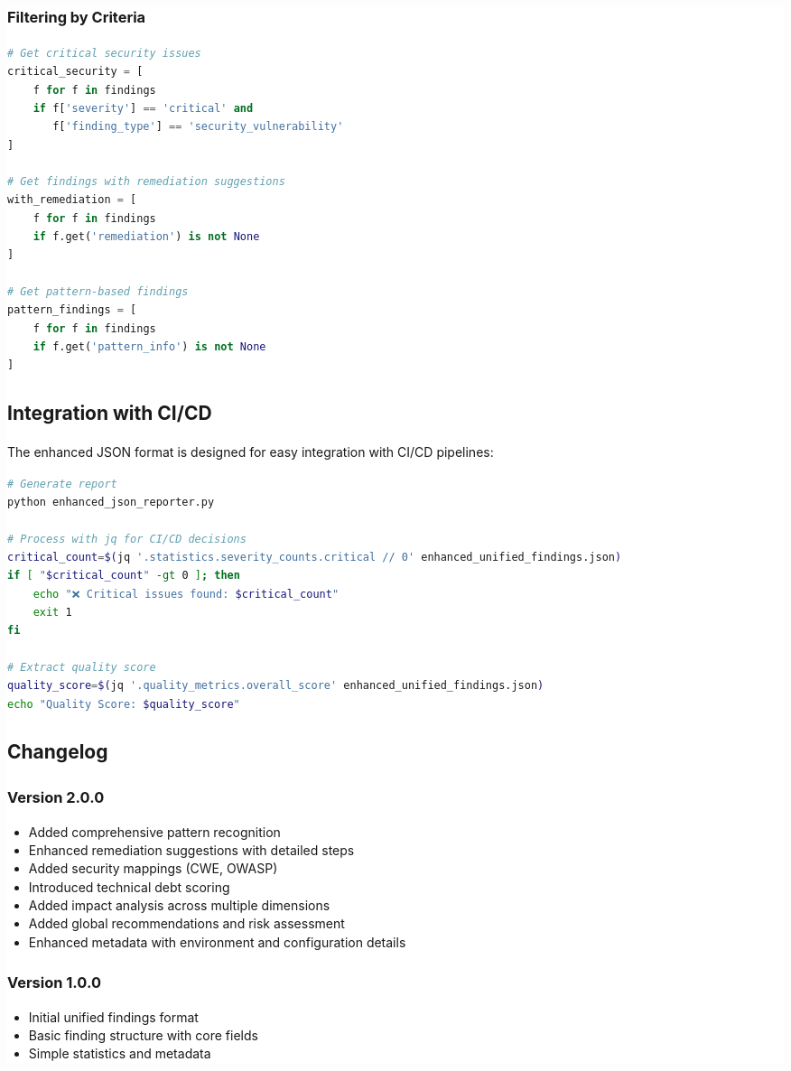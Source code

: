 ### Filtering by Criteria

```python
# Get critical security issues
critical_security = [
    f for f in findings
    if f['severity'] == 'critical' and
       f['finding_type'] == 'security_vulnerability'
]

# Get findings with remediation suggestions
with_remediation = [
    f for f in findings
    if f.get('remediation') is not None
]

# Get pattern-based findings
pattern_findings = [
    f for f in findings
    if f.get('pattern_info') is not None
]
```

## Integration with CI/CD

The enhanced JSON format is designed for easy integration with CI/CD pipelines:

```bash
# Generate report
python enhanced_json_reporter.py

# Process with jq for CI/CD decisions
critical_count=$(jq '.statistics.severity_counts.critical // 0' enhanced_unified_findings.json)
if [ "$critical_count" -gt 0 ]; then
    echo "❌ Critical issues found: $critical_count"
    exit 1
fi

# Extract quality score
quality_score=$(jq '.quality_metrics.overall_score' enhanced_unified_findings.json)
echo "Quality Score: $quality_score"
```

## Changelog

### Version 2.0.0

- Added comprehensive pattern recognition
- Enhanced remediation suggestions with detailed steps
- Added security mappings (CWE, OWASP)
- Introduced technical debt scoring
- Added impact analysis across multiple dimensions
- Added global recommendations and risk assessment
- Enhanced metadata with environment and configuration details

### Version 1.0.0

- Initial unified findings format
- Basic finding structure with core fields
- Simple statistics and metadata
